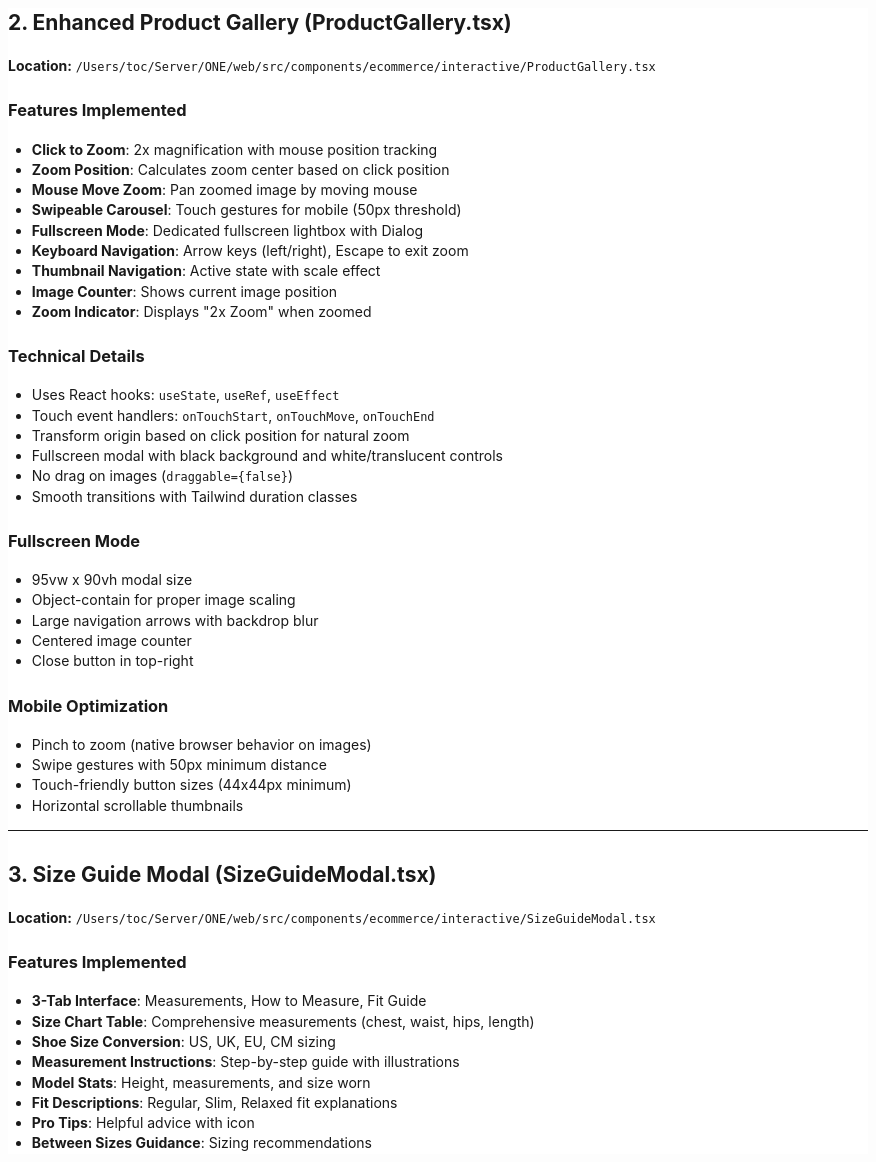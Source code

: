 ## 2. Enhanced Product Gallery (ProductGallery.tsx)

**Location:** `/Users/toc/Server/ONE/web/src/components/ecommerce/interactive/ProductGallery.tsx`

### Features Implemented
- **Click to Zoom**: 2x magnification with mouse position tracking
- **Zoom Position**: Calculates zoom center based on click position
- **Mouse Move Zoom**: Pan zoomed image by moving mouse
- **Swipeable Carousel**: Touch gestures for mobile (50px threshold)
- **Fullscreen Mode**: Dedicated fullscreen lightbox with Dialog
- **Keyboard Navigation**: Arrow keys (left/right), Escape to exit zoom
- **Thumbnail Navigation**: Active state with scale effect
- **Image Counter**: Shows current image position
- **Zoom Indicator**: Displays "2x Zoom" when zoomed

### Technical Details
- Uses React hooks: `useState`, `useRef`, `useEffect`
- Touch event handlers: `onTouchStart`, `onTouchMove`, `onTouchEnd`
- Transform origin based on click position for natural zoom
- Fullscreen modal with black background and white/translucent controls
- No drag on images (`draggable={false}`)
- Smooth transitions with Tailwind duration classes

### Fullscreen Mode
- 95vw x 90vh modal size
- Object-contain for proper image scaling
- Large navigation arrows with backdrop blur
- Centered image counter
- Close button in top-right

### Mobile Optimization
- Pinch to zoom (native browser behavior on images)
- Swipe gestures with 50px minimum distance
- Touch-friendly button sizes (44x44px minimum)
- Horizontal scrollable thumbnails

---

## 3. Size Guide Modal (SizeGuideModal.tsx)

**Location:** `/Users/toc/Server/ONE/web/src/components/ecommerce/interactive/SizeGuideModal.tsx`

### Features Implemented
- **3-Tab Interface**: Measurements, How to Measure, Fit Guide
- **Size Chart Table**: Comprehensive measurements (chest, waist, hips, length)
- **Shoe Size Conversion**: US, UK, EU, CM sizing
- **Measurement Instructions**: Step-by-step guide with illustrations
- **Model Stats**: Height, measurements, and size worn
- **Fit Descriptions**: Regular, Slim, Relaxed fit explanations
- **Pro Tips**: Helpful advice with icon
- **Between Sizes Guidance**: Sizing recommendations
